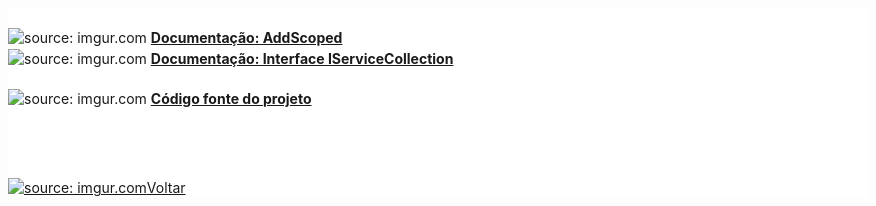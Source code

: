 <br />

<div align="left"><img src="https://i.imgur.com/wHTDfQ2.png" title="source: imgur.com" width="4%"/> <a href="https://learn.microsoft.com/pt-br/dotnet/api/microsoft.extensions.dependencyinjection.servicecollectionserviceextensions.addscoped?view=dotnet-plat-ext-7.0" target="_blank"><b>Documentação: AddScoped</b></a></div>

<div align="left"><img src="https://i.imgur.com/wHTDfQ2.png" title="source: imgur.com" width="4%"/> <a href="https://learn.microsoft.com/pt-br/dotnet/api/microsoft.extensions.dependencyinjection.iservicecollection?view=dotnet-plat-ext-7.0" target="_blank"><b>Documentação: Interface IServiceCollection</b></a></div>

<br />

<div align="left"><img src="https://i.imgur.com/JACNZiR.png" title="source: imgur.com" width="5%"/> <a href="https://github.com/rafaelq80/backend_blogpessoal_aspnet_v7/tree/04_criar_repository_postagem" target="_blank"><b>Código fonte do projeto</b></a></div>

<br /><br />
	

<div align="left"><a href="README.md"><img src="https://i.imgur.com/XMgF3gl.png" title="source: imgur.com" width="3%"/>Voltar</a></div>